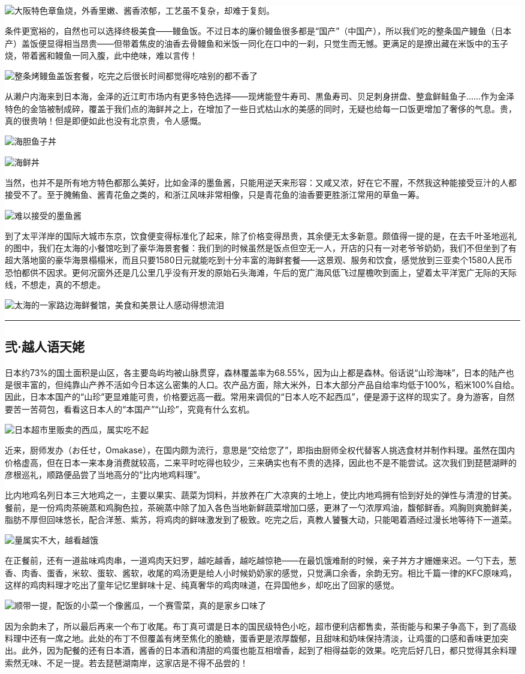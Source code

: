 ![大阪特色章鱼烧，外香里嫩、酱香浓郁，工艺虽不复杂，却难于复刻。](https://raw.githubusercontent.com/DF-Master/yidapicbed/main/2023/202307/202307JPFOOD/20230725JPFOOD02.jpg)

条件更宽裕的，自然也可以选择终极美食——鳗鱼饭。不过日本的廉价鳗鱼很多都是“国产”（中国产），所以我们吃的整条国产鳗鱼（日本产）盖饭便显得相当昂贵——但带着焦皮的油香去骨鳗鱼和米饭一同化在口中的一刹，只觉生而无憾。更满足的是撩出藏在米饭中的玉子烧，带着酱和鳗鱼一同入腹，此中绝味，难以言传！

![整条烤鳗鱼盖饭套餐，吃完之后很长时间都觉得吃啥别的都不香了](https://raw.githubusercontent.com/DF-Master/yidapicbed/main/2023/202307/202307JPFOOD/20230725JPFOOD03.jpg)


从濑户内海来到日本海，金泽的近江町市场内有更多特色选择——现烤能登牛寿司、黒鱼寿司、贝足刺身拼盘、整盒鲜鲑鱼子……作为金泽特色的金箔被制成碎，覆盖于我们点的海鲜丼之上，在增加了一些日式枯山水的美感的同时，无疑也给每一口饭更增加了奢侈的气息。贵，真的很贵呐！但是即便如此也没有北京贵，令人感慨。

![海胆鱼子丼](https://raw.githubusercontent.com/DF-Master/yidapicbed/main/2023/202307/202307JPFOOD/20230725JPFOOD04.jpg)


![海鲜丼](https://raw.githubusercontent.com/DF-Master/yidapicbed/main/2023/202307/202307JPFOOD/20230725JPFOOD05.jpg)

当然，也并不是所有地方特色都那么美好，比如金泽的墨鱼酱，只能用逆天来形容：又咸又浓，好在它不腥，不然我这种能接受豆汁的人都接受不了。至于腌鲔鱼、酱青花鱼之类的，和浙江风味非常相像，只是青花鱼的油香要更胜浙江常用的草鱼一筹。

![难以接受的墨鱼酱](https://raw.githubusercontent.com/DF-Master/yidapicbed/main/2023/202307/202307JPFOOD/20230725JPFOOD06.jpg)


到了太平洋岸的国际大城市东京，饮食便变得标准化了起来，除了价格变得昂贵，其余便无太多新意。颇值得一提的是，在去千叶圣地巡礼的图中，我们在太海的小餐馆吃到了豪华海景套餐：我们到的时候虽然是饭点但空无一人，开店的只有一对老爷爷奶奶，我们不但坐到了有超大落地窗的豪华海景榻榻米，而且只要1580日元就能吃到十分丰富的海鲜套餐——这景观、服务和饮食，感觉放到三亚卖个1580人民币恐怕都供不因求。更何况窗外还是几公里几乎没有开发的原始石头海滩，午后的宽广海风低飞过屋檐吹到面上，望着太平洋宽广无际的天际线，不想走，真的不想走。

![太海的一家路边海鲜餐馆，美食和美景让人感动得想流泪](https://raw.githubusercontent.com/DF-Master/yidapicbed/main/2023/202307/202307JPFOOD/20230725JPFOOD07.jpg)

---

## 弐·越人语天姥

日本约73%的国土面积是山区，各主要岛屿均被山脉贯穿，森林覆盖率为68.55%，因为山上都是森林。俗话说“山珍海味”，日本的陆产也是很丰富的，但纯靠山产养不活如今日本这么密集的人口。农产品方面，除大米外，日本大部分产品自给率均低于100%，稻米100%自给。因此，日本本国产的“山珍”更显难能可贵，价格要远高一截。常用来调侃的“日本人吃不起西瓜”，便是源于这样的现实了。身为游客，自然要苦一苦荷包，看看这日本人的“本国产”“山珍”，究竟有什么玄机。

![日本超市里贩卖的西瓜，属实吃不起](https://raw.githubusercontent.com/DF-Master/yidapicbed/main/2023/202307/202307JPFOOD/20230725JPFOOD08.jpg)


近来，厨师发办（お任せ，Omakase），在国内颇为流行，意思是“交给您了”，即指由厨师全权代替客人挑选食材并制作料理。虽然在国内价格虚高，但在日本一来本身消费就较高，二来平时吃得也较少，三来确实也有不贵的选择，因此也不是不能尝试。这次我们到琵琶湖畔的彦根巡礼，顺路便品尝了当地高分的“比内地鸡料理”。

比内地鸡名列日本三大地鸡之一，主要以果实、蔬菜为饲料，并放养在广大凉爽的土地上，使比内地鸡拥有恰到好处的弹性与清澄的甘美。餐前，是一份鸡肉茶碗蒸和鸡胸色拉，茶碗蒸中除了加入各色当地新鲜蔬菜增加口感，更淋了一勺浓厚鸡油，馥郁鲜香。鸡胸则爽脆鲜美，脂肪不厚但回味悠长，配合洋葱、紫苏，将鸡肉的鲜味激发到了极致。吃完之后，真教人饕餮大动，只能喝着酒经过漫长地等待下一道菜。

![量属实不大，越看越饿](https://raw.githubusercontent.com/DF-Master/yidapicbed/main/2023/202307/202307JPFOOD/20230725JPFOOD09.jpg)

在正餐前，还有一道盐味鸡肉串，一道鸡肉天妇罗，越吃越香，越吃越惊艳——在最饥饿难耐的时候，亲子丼方才姗姗来迟。一勺下去，葱香、肉香、蛋香，米软、蛋软、酱软，收尾的鸡汤更是给人小时候奶奶家的感觉，只觉满口余香，余韵无穷。相比千篇一律的KFC原味鸡，这样的鸡肉料理才吃出了童年记忆里鲜味十足、纯真奢华的鸡肉味道，在异国他乡，却吃出了回家的感觉。

![顺带一提，配饭的小菜一个像酱瓜，一个赛雪菜，真的是家乡口味了](https://raw.githubusercontent.com/DF-Master/yidapicbed/main/2023/202307/202307JPFOOD/20230725JPFOOD10.jpg)

因为余韵未了，所以最后再来一个布丁收尾。布丁真可谓是日本的国民级特色小吃，超市便利店都售卖，茶街能与和果子争高下，到了高级料理中还有一席之地。此处的布丁不但覆盖有烤至焦化的脆糖，蛋香更是浓厚馥郁，且甜味和奶味保持清淡，让鸡蛋的口感和香味更加突出。此外，因为配餐的还有日本酒，酱香的日本酒和清甜的鸡蛋也能互相增香，起到了相得益彰的效果。吃完后好几日，都只觉得其余料理索然无味、不足一提。若去琵琶湖南岸，这家店是不得不品尝的！
